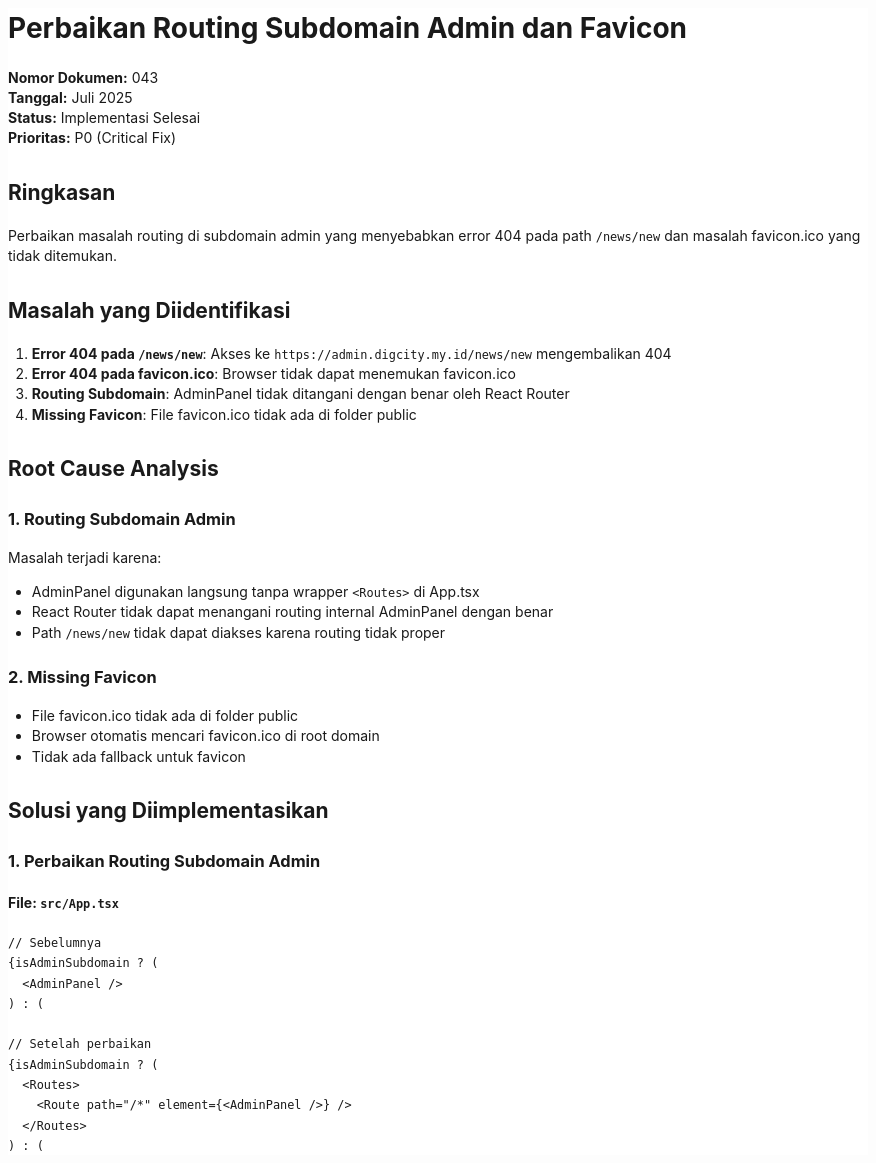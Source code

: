 # Perbaikan Routing Subdomain Admin dan Favicon

**Nomor Dokumen:** 043  
**Tanggal:** Juli 2025  
**Status:** Implementasi Selesai  
**Prioritas:** P0 (Critical Fix)

## Ringkasan

Perbaikan masalah routing di subdomain admin yang menyebabkan error 404 pada path `/news/new` dan masalah favicon.ico yang tidak ditemukan.

## Masalah yang Diidentifikasi

1. **Error 404 pada `/news/new`**: Akses ke `https://admin.digcity.my.id/news/new` mengembalikan 404
2. **Error 404 pada favicon.ico**: Browser tidak dapat menemukan favicon.ico
3. **Routing Subdomain**: AdminPanel tidak ditangani dengan benar oleh React Router
4. **Missing Favicon**: File favicon.ico tidak ada di folder public

## Root Cause Analysis

### 1. **Routing Subdomain Admin**
Masalah terjadi karena:
- AdminPanel digunakan langsung tanpa wrapper `<Routes>` di App.tsx
- React Router tidak dapat menangani routing internal AdminPanel dengan benar
- Path `/news/new` tidak dapat diakses karena routing tidak proper

### 2. **Missing Favicon**
- File favicon.ico tidak ada di folder public
- Browser otomatis mencari favicon.ico di root domain
- Tidak ada fallback untuk favicon

## Solusi yang Diimplementasikan

### 1. **Perbaikan Routing Subdomain Admin**

#### **File:** `src/App.tsx`
```tsx
// Sebelumnya
{isAdminSubdomain ? (
  <AdminPanel />
) : (

// Setelah perbaikan
{isAdminSubdomain ? (
  <Routes>
    <Route path="/*" element={<AdminPanel />} />
  </Routes>
) : (
```
